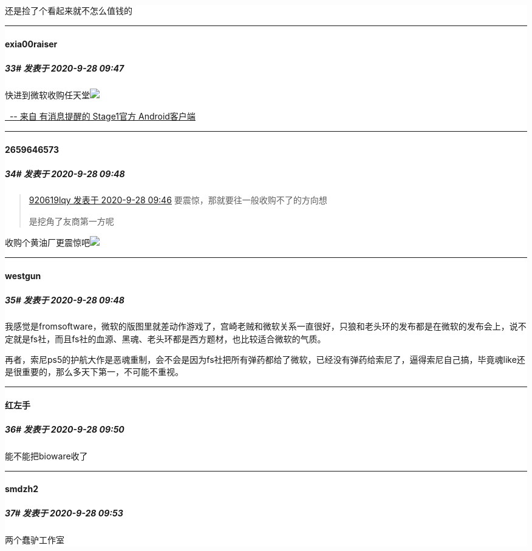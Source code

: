 
还是捡了个看起来就不怎么值钱的


-----

####  exia00raiser  
##### 33#       发表于 2020-9-28 09:47


快进到微软收购任天堂<img src="https://static.saraba1st.com/image/smiley/face2017/037.png" referrerpolicy="no-referrer">

[  -- 来自 有消息提醒的 Stage1官方 Android客户端](https://www.coolapk.com/apk/140634)


-----

####  2659646573  
##### 34#       发表于 2020-9-28 09:48


<blockquote><a href="httphttps://bbs.saraba1st.com/2b/forum.php?mod=redirect&amp;goto=findpost&amp;pid=48881389&amp;ptid=1962290" target="_blank">920619lqy 发表于 2020-9-28 09:46</a>
要震惊，那就要往一般收购不了的方向想


是挖角了友商第一方呢</blockquote>
收购个黄油厂更震惊吧<img src="https://static.saraba1st.com/image/smiley/face2017/068.png" referrerpolicy="no-referrer">


-----

####  westgun  
##### 35#       发表于 2020-9-28 09:48


我感觉是fromsoftware，微软的版图里就差动作游戏了，宫崎老贼和微软关系一直很好，只狼和老头环的发布都是在微软的发布会上，说不定就是fs社，而且fs社的血源、黑魂、老头环都是西方题材，也比较适合微软的气质。

再者，索尼ps5的护航大作是恶魂重制，会不会是因为fs社把所有弹药都给了微软，已经没有弹药给索尼了，逼得索尼自己搞，毕竟魂like还是很重要的，那么多天下第一，不可能不重视。


-----

####  红左手  
##### 36#       发表于 2020-9-28 09:50


能不能把bioware收了


-----

####  smdzh2  
##### 37#       发表于 2020-9-28 09:53


两个蠢驴工作室
